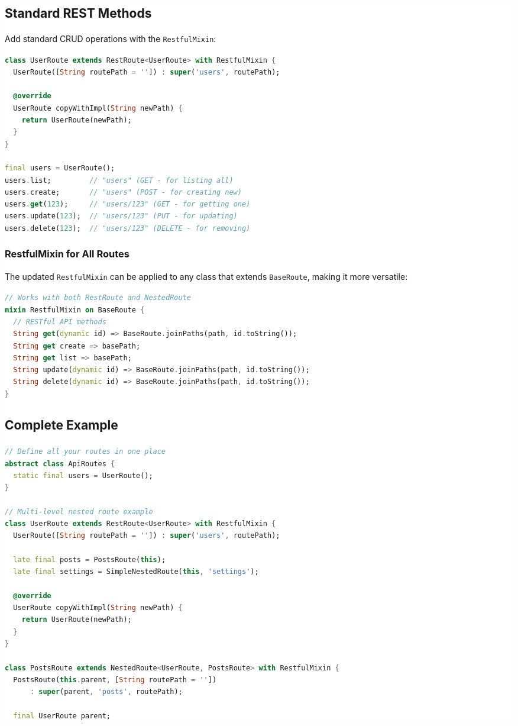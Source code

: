 ## Standard REST Methods

Add standard CRUD operations with the `RestfulMixin`:

```dart
class UserRoute extends RestRoute<UserRoute> with RestfulMixin {
  UserRoute([String routePath = '']) : super('users', routePath);

  @override
  UserRoute copyWithImpl(String newPath) {
    return UserRoute(newPath);
  }
}

final users = UserRoute();
users.list;         // "users" (GET - for listing all)
users.create;       // "users" (POST - for creating new)
users.get(123);     // "users/123" (GET - for getting one)
users.update(123);  // "users/123" (PUT - for updating)
users.delete(123);  // "users/123" (DELETE - for removing)
```

### RestfulMixin for All Routes

The updated `RestfulMixin` can be applied to any class that extends `BaseRoute`, making it more versatile:

```dart
// Works with both RestRoute and NestedRoute
mixin RestfulMixin on BaseRoute {
  // RESTful API methods
  String get(dynamic id) => BaseRoute.joinPaths(path, id.toString());
  String get create => basePath;
  String get list => basePath;
  String update(dynamic id) => BaseRoute.joinPaths(path, id.toString());
  String delete(dynamic id) => BaseRoute.joinPaths(path, id.toString());
}
```

## Complete Example

```dart
// Define all your routes in one place
abstract class ApiRoutes {
  static final users = UserRoute();
}

// Multi-level nested route example
class UserRoute extends RestRoute<UserRoute> with RestfulMixin {
  UserRoute([String routePath = '']) : super('users', routePath);

  late final posts = PostsRoute(this);
  late final settings = SimpleNestedRoute(this, 'settings');

  @override
  UserRoute copyWithImpl(String newPath) {
    return UserRoute(newPath);
  }
}

class PostsRoute extends NestedRoute<UserRoute, PostsRoute> with RestfulMixin {
  PostsRoute(this.parent, [String routePath = ''])
      : super(parent, 'posts', routePath);

  final UserRoute parent;
```